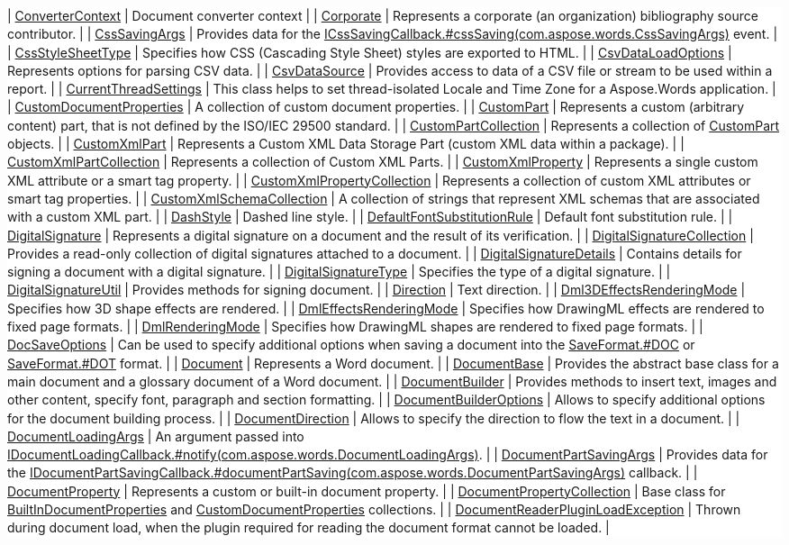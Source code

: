 | [ConverterContext](../com.aspose.words/convertercontext/) | Document converter context |
| [Corporate](../com.aspose.words/corporate/) | Represents a corporate (an organization) bibliography source contributor. |
| [CssSavingArgs](../com.aspose.words/csssavingargs/) | Provides data for the [ICssSavingCallback.\#cssSaving(com.aspose.words.CssSavingArgs)](../com.aspose.words/icsssavingcallback/\#cssSaving-com.aspose.words.CssSavingArgs) event. |
| [CssStyleSheetType](../com.aspose.words/cssstylesheettype/) | Specifies how CSS (Cascading Style Sheet) styles are exported to HTML. |
| [CsvDataLoadOptions](../com.aspose.words/csvdataloadoptions/) | Represents options for parsing CSV data. |
| [CsvDataSource](../com.aspose.words/csvdatasource/) | Provides access to data of a CSV file or stream to be used within a report. |
| [CurrentThreadSettings](../com.aspose.words/currentthreadsettings/) | This class helps to set thread-isolated Locale and Time Zone for a Aspose.Words application. |
| [CustomDocumentProperties](../com.aspose.words/customdocumentproperties/) | A collection of custom document properties. |
| [CustomPart](../com.aspose.words/custompart/) | Represents a custom (arbitrary content) part, that is not defined by the ISO/IEC 29500 standard. |
| [CustomPartCollection](../com.aspose.words/custompartcollection/) | Represents a collection of [CustomPart](../com.aspose.words/custompart/) objects. |
| [CustomXmlPart](../com.aspose.words/customxmlpart/) | Represents a Custom XML Data Storage Part (custom XML data within a package). |
| [CustomXmlPartCollection](../com.aspose.words/customxmlpartcollection/) | Represents a collection of Custom XML Parts. |
| [CustomXmlProperty](../com.aspose.words/customxmlproperty/) | Represents a single custom XML attribute or a smart tag property. |
| [CustomXmlPropertyCollection](../com.aspose.words/customxmlpropertycollection/) | Represents a collection of custom XML attributes or smart tag properties. |
| [CustomXmlSchemaCollection](../com.aspose.words/customxmlschemacollection/) | A collection of strings that represent XML schemas that are associated with a custom XML part. |
| [DashStyle](../com.aspose.words/dashstyle/) | Dashed line style. |
| [DefaultFontSubstitutionRule](../com.aspose.words/defaultfontsubstitutionrule/) | Default font substitution rule. |
| [DigitalSignature](../com.aspose.words/digitalsignature/) | Represents a digital signature on a document and the result of its verification. |
| [DigitalSignatureCollection](../com.aspose.words/digitalsignaturecollection/) | Provides a read-only collection of digital signatures attached to a document. |
| [DigitalSignatureDetails](../com.aspose.words/digitalsignaturedetails/) | Contains details for signing a document with a digital signature. |
| [DigitalSignatureType](../com.aspose.words/digitalsignaturetype/) | Specifies the type of a digital signature. |
| [DigitalSignatureUtil](../com.aspose.words/digitalsignatureutil/) | Provides methods for signing document. |
| [Direction](../com.aspose.words/direction/) | Text direction. |
| [Dml3DEffectsRenderingMode](../com.aspose.words/dml3deffectsrenderingmode/) | Specifies how 3D shape effects are rendered. |
| [DmlEffectsRenderingMode](../com.aspose.words/dmleffectsrenderingmode/) | Specifies how DrawingML effects are rendered to fixed page formats. |
| [DmlRenderingMode](../com.aspose.words/dmlrenderingmode/) | Specifies how DrawingML shapes are rendered to fixed page formats. |
| [DocSaveOptions](../com.aspose.words/docsaveoptions/) | Can be used to specify additional options when saving a document into the [SaveFormat.\#DOC](../com.aspose.words/saveformat/\#DOC) or [SaveFormat.\#DOT](../com.aspose.words/saveformat/\#DOT) format. |
| [Document](../com.aspose.words/document/) | Represents a Word document. |
| [DocumentBase](../com.aspose.words/documentbase/) | Provides the abstract base class for a main document and a glossary document of a Word document. |
| [DocumentBuilder](../com.aspose.words/documentbuilder/) | Provides methods to insert text, images and other content, specify font, paragraph and section formatting. |
| [DocumentBuilderOptions](../com.aspose.words/documentbuilderoptions/) | Allows to specify additional options for the document building process. |
| [DocumentDirection](../com.aspose.words/documentdirection/) | Allows to specify the direction to flow the text in a document. |
| [DocumentLoadingArgs](../com.aspose.words/documentloadingargs/) | An argument passed into [IDocumentLoadingCallback.\#notify(com.aspose.words.DocumentLoadingArgs)](../com.aspose.words/idocumentloadingcallback/\#notify-com.aspose.words.DocumentLoadingArgs). |
| [DocumentPartSavingArgs](../com.aspose.words/documentpartsavingargs/) | Provides data for the [IDocumentPartSavingCallback.\#documentPartSaving(com.aspose.words.DocumentPartSavingArgs)](../com.aspose.words/idocumentpartsavingcallback/\#documentPartSaving-com.aspose.words.DocumentPartSavingArgs) callback. |
| [DocumentProperty](../com.aspose.words/documentproperty/) | Represents a custom or built-in document property. |
| [DocumentPropertyCollection](../com.aspose.words/documentpropertycollection/) | Base class for [BuiltInDocumentProperties](../com.aspose.words/builtindocumentproperties/) and [CustomDocumentProperties](../com.aspose.words/customdocumentproperties/) collections. |
| [DocumentReaderPluginLoadException](../com.aspose.words/documentreaderpluginloadexception/) | Thrown during document load, when the plugin required for reading the document format cannot be loaded. |